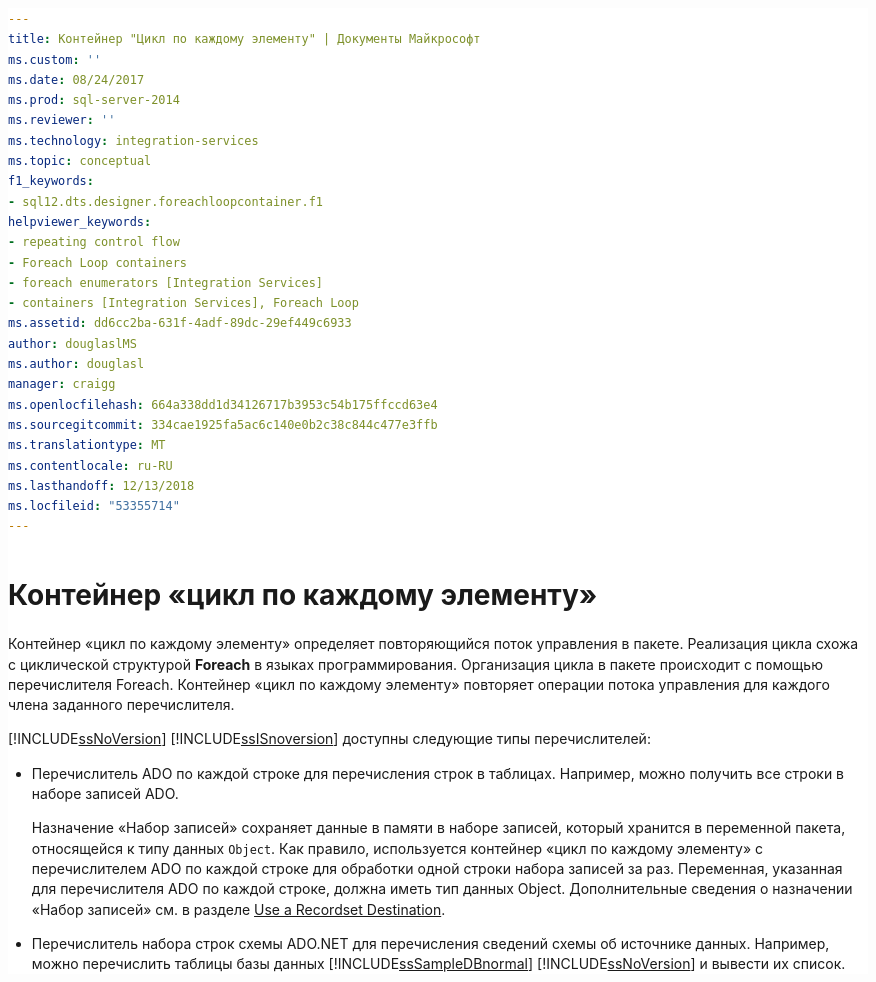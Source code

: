```yaml
---
title: Контейнер "Цикл по каждому элементу" | Документы Майкрософт
ms.custom: ''
ms.date: 08/24/2017
ms.prod: sql-server-2014
ms.reviewer: ''
ms.technology: integration-services
ms.topic: conceptual
f1_keywords:
- sql12.dts.designer.foreachloopcontainer.f1
helpviewer_keywords:
- repeating control flow
- Foreach Loop containers
- foreach enumerators [Integration Services]
- containers [Integration Services], Foreach Loop
ms.assetid: dd6cc2ba-631f-4adf-89dc-29ef449c6933
author: douglaslMS
ms.author: douglasl
manager: craigg
ms.openlocfilehash: 664a338dd1d34126717b3953c54b175ffccd63e4
ms.sourcegitcommit: 334cae1925fa5ac6c140e0b2c38c844c477e3ffb
ms.translationtype: MT
ms.contentlocale: ru-RU
ms.lasthandoff: 12/13/2018
ms.locfileid: "53355714"
---
```

# <a name="foreach-loop-container"></a>Контейнер «цикл по каждому элементу»
  Контейнер «цикл по каждому элементу» определяет повторяющийся поток управления в пакете. Реализация цикла схожа с циклической структурой **Foreach** в языках программирования. Организация цикла в пакете происходит с помощью перечислителя Foreach.  Контейнер «цикл по каждому элементу» повторяет операции потока управления для каждого члена заданного перечислителя.  
  
 [!INCLUDE[ssNoVersion](../../../includes/ssnoversion-md.md)] [!INCLUDE[ssISnoversion](../../../includes/ssisnoversion-md.md)] доступны следующие типы перечислителей:  
  
-   Перечислитель ADO по каждой строке для перечисления строк в таблицах. Например, можно получить все строки в наборе записей ADO.  
  
     Назначение «Набор записей» сохраняет данные в памяти в наборе записей, который хранится в переменной пакета, относящейся к типу данных `Object`. Как правило, используется контейнер «цикл по каждому элементу» с перечислителем ADO по каждой строке для обработки одной строки набора записей за раз. Переменная, указанная для перечислителя ADO по каждой строке, должна иметь тип данных Object. Дополнительные сведения о назначении «Набор записей» см. в разделе [Use a Recordset Destination](../data-flow/recordset-destination.md).  
  
-   Перечислитель набора строк схемы ADO.NET для перечисления сведений схемы об источнике данных. Например, можно перечислить таблицы базы данных [!INCLUDE[ssSampleDBnormal](../../includes/sssampledbnormal-md.md)] [!INCLUDE[ssNoVersion](../../../includes/ssnoversion-md.md)] и вывести их список.  
  